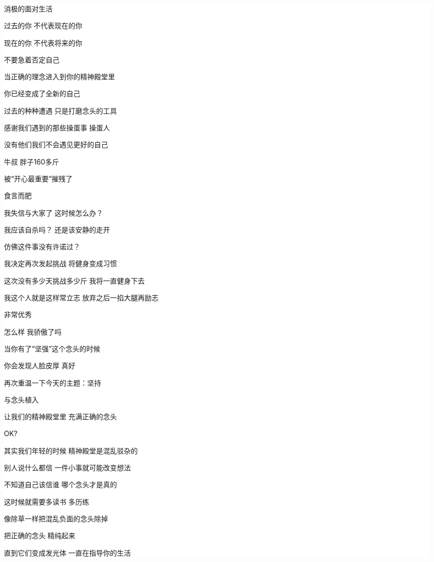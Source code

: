 消极的面对生活

过去的你 不代表现在的你

现在的你 不代表将来的你

不要急着否定自己

当正确的理念进入到你的精神殿堂里

你已经变成了全新的自己

过去的种种遭遇 只是打磨念头的工具

感谢我们遇到的那些操蛋事 操蛋人

没有他们我们不会遇见更好的自己

牛叔 胖子160多斤

被“开心最重要”摧残了

食言而肥

我失信与大家了 这时候怎么办？

我应该自杀吗？ 还是该安静的走开

仿佛这件事没有许诺过？

我决定再次发起挑战 将健身变成习惯

这次没有多少天挑战多少斤 我将一直健身下去

我这个人就是这样常立志 放弃之后一掐大腿再励志

非常优秀

怎么样 我骄傲了吗

当你有了“坚强”这个念头的时候

你会发现人脸皮厚 真好

再次重温一下今天的主题：坚持

与念头植入

让我们的精神殿堂里 充满正确的念头

OK?

其实我们年轻的时候 精神殿堂是混乱驳杂的

别人说什么都信 一件小事就可能改变想法

不知道自己该信谁 哪个念头才是真的

这时候就需要多读书 多历练

像除草一样把混乱负面的念头除掉

把正确的念头 精纯起来

直到它们变成发光体 一直在指导你的生活
